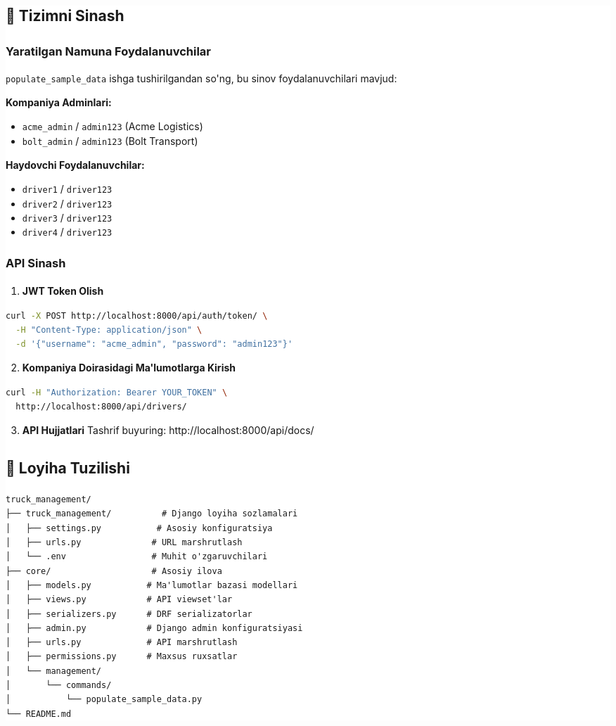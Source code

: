 ## 🧪 Tizimni Sinash

### Yaratilgan Namuna Foydalanuvchilar
`populate_sample_data` ishga tushirilgandan so'ng, bu sinov foydalanuvchilari mavjud:

**Kompaniya Adminlari:**
- `acme_admin` / `admin123` (Acme Logistics)
- `bolt_admin` / `admin123` (Bolt Transport)

**Haydovchi Foydalanuvchilar:**
- `driver1` / `driver123`
- `driver2` / `driver123`
- `driver3` / `driver123`
- `driver4` / `driver123`

### API Sinash

1. **JWT Token Olish**
```bash
curl -X POST http://localhost:8000/api/auth/token/ \
  -H "Content-Type: application/json" \
  -d '{"username": "acme_admin", "password": "admin123"}'
```

2. **Kompaniya Doirasidagi Ma'lumotlarga Kirish**
```bash
curl -H "Authorization: Bearer YOUR_TOKEN" \
  http://localhost:8000/api/drivers/
```

3. **API Hujjatlari**
Tashrif buyuring: http://localhost:8000/api/docs/

## 📁 Loyiha Tuzilishi

```
truck_management/
├── truck_management/          # Django loyiha sozlamalari
│   ├── settings.py           # Asosiy konfiguratsiya
│   ├── urls.py              # URL marshrutlash
│   └── .env                 # Muhit o'zgaruvchilari
├── core/                    # Asosiy ilova
│   ├── models.py           # Ma'lumotlar bazasi modellari
│   ├── views.py            # API viewset'lar
│   ├── serializers.py      # DRF serializatorlar
│   ├── admin.py            # Django admin konfiguratsiyasi
│   ├── urls.py             # API marshrutlash
│   ├── permissions.py      # Maxsus ruxsatlar
│   └── management/
│       └── commands/
│           └── populate_sample_data.py
└── README.md
```
